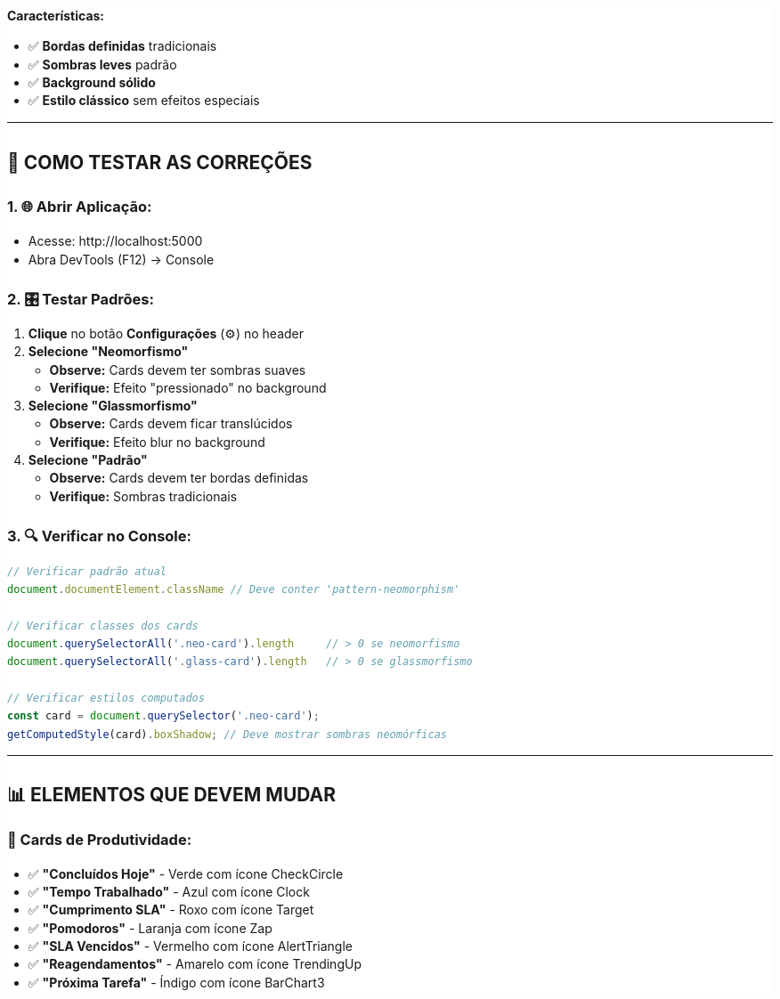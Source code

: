 **Características:**
- ✅ **Bordas definidas** tradicionais
- ✅ **Sombras leves** padrão
- ✅ **Background sólido**
- ✅ **Estilo clássico** sem efeitos especiais

---

## 🧪 **COMO TESTAR AS CORREÇÕES**

### **1. 🌐 Abrir Aplicação:**
- Acesse: http://localhost:5000
- Abra DevTools (F12) → Console

### **2. 🎛️ Testar Padrões:**
1. **Clique** no botão **Configurações** (⚙️) no header
2. **Selecione "Neomorfismo"**
   - **Observe:** Cards devem ter sombras suaves
   - **Verifique:** Efeito "pressionado" no background
3. **Selecione "Glassmorfismo"**
   - **Observe:** Cards devem ficar translúcidos
   - **Verifique:** Efeito blur no background
4. **Selecione "Padrão"**
   - **Observe:** Cards devem ter bordas definidas
   - **Verifique:** Sombras tradicionais

### **3. 🔍 Verificar no Console:**
```javascript
// Verificar padrão atual
document.documentElement.className // Deve conter 'pattern-neomorphism'

// Verificar classes dos cards
document.querySelectorAll('.neo-card').length     // > 0 se neomorfismo
document.querySelectorAll('.glass-card').length   // > 0 se glassmorfismo

// Verificar estilos computados
const card = document.querySelector('.neo-card');
getComputedStyle(card).boxShadow; // Deve mostrar sombras neomórficas
```

---

## 📊 **ELEMENTOS QUE DEVEM MUDAR**

### **🎯 Cards de Produtividade:**
- ✅ **"Concluídos Hoje"** - Verde com ícone CheckCircle
- ✅ **"Tempo Trabalhado"** - Azul com ícone Clock
- ✅ **"Cumprimento SLA"** - Roxo com ícone Target
- ✅ **"Pomodoros"** - Laranja com ícone Zap
- ✅ **"SLA Vencidos"** - Vermelho com ícone AlertTriangle
- ✅ **"Reagendamentos"** - Amarelo com ícone TrendingUp
- ✅ **"Próxima Tarefa"** - Índigo com ícone BarChart3
